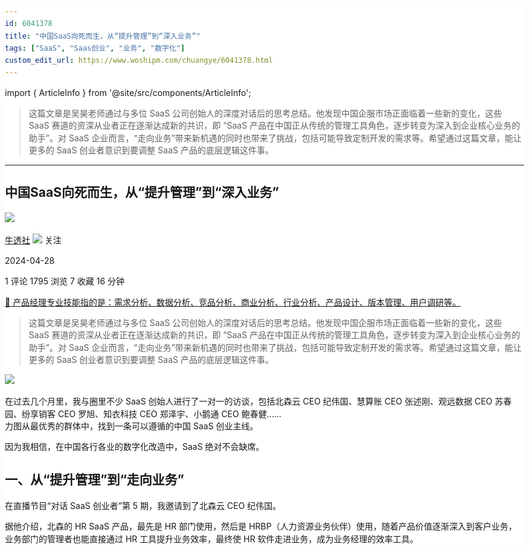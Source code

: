 ```yaml
---
id: 6041378
title: "中国SaaS向死而生，从“提升管理”到“深入业务”"
tags: ["SaaS", "Saas创业", "业务", "数字化"]
custom_edit_url: https://www.woshipm.com/chuangye/6041378.html
---
```

import { ArticleInfo } from '@site/src/components/ArticleInfo';

<ArticleInfo
    author="牛透社"
    authorLink="https://www.woshipm.com/u/1334511"
    published="2024-04-28"
    views={1795}
    comments={1}
    collects={7}
/>

> 这篇文章是吴昊老师通过与多位 SaaS 公司创始人的深度对话后的思考总结。他发现中国企服市场正面临着一些新的变化，这些 SaaS 赛道的资深从业者正在逐渐达成新的共识，即 “SaaS 产品在中国正从传统的管理工具角色，逐步转变为深入到企业核心业务的助手”。对 SaaS 企业而言，“走向业务”带来新机遇的同时也带来了挑战，包括可能导致定制开发的需求等。希望通过这篇文章，能让更多的 SaaS 创业者意识到要调整 SaaS 产品的底层逻辑这件事。

---

## 中国SaaS向死而生，从“提升管理”到“深入业务”

[![](https://image.woshipm.com/wp-files/2021/10/5VMdUW494OEeXvEywm9C.jpg!/both/72x72)](https://www.woshipm.com/u/1334511)

[牛透社](https://www.woshipm.com/u/1334511) ![](https://static.woshipm.com/tag/1122_1@2x.png) 关注

2024-04-28

1 评论 1795 浏览 7 收藏 16 分钟

[🔗 产品经理专业技能指的是：需求分析、数据分析、竞品分析、商业分析、行业分析、产品设计、版本管理、用户调研等。](https://ke.qidianla.com/courses/90pm)

> 这篇文章是吴昊老师通过与多位 SaaS 公司创始人的深度对话后的思考总结。他发现中国企服市场正面临着一些新的变化，这些 SaaS 赛道的资深从业者正在逐渐达成新的共识，即 “SaaS 产品在中国正从传统的管理工具角色，逐步转变为深入到企业核心业务的助手”。对 SaaS 企业而言，“走向业务”带来新机遇的同时也带来了挑战，包括可能导致定制开发的需求等。希望通过这篇文章，能让更多的 SaaS 创业者意识到要调整 SaaS 产品的底层逻辑这件事。

![](https://image.woshipm.com/wp-files/2024/04/2FkSsxGECNXpednpHgZ7.jpg)

在过去几个月里，我与圈里不少 SaaS 创始人进行了一对一的访谈，包括北森云 CEO 纪伟国、慧算账 CEO 张述刚、观远数据 CEO 苏春园、纷享销客 CEO 罗旭、知衣科技 CEO 郑泽宇、小鹅通 CEO 鲍春健……  
力图从最优秀的群体中，找到一条可以遵循的中国 SaaS 创业主线。

因为我相信，在中国各行各业的数字化改造中，SaaS 绝对不会缺席。

## 一、从“提升管理”到“走向业务”

在直播节目“对话 SaaS 创业者”第 5 期，我邀请到了北森云 CEO 纪伟国。

据他介绍，北森的 HR SaaS 产品，最先是 HR 部门使用，然后是 HRBP（人力资源业务伙伴）使用，随着产品价值逐渐深入到客户业务，业务部门的管理者也能直接通过 HR 工具提升业务效率，最终使 HR 软件走进业务，成为业务经理的效率工具。

